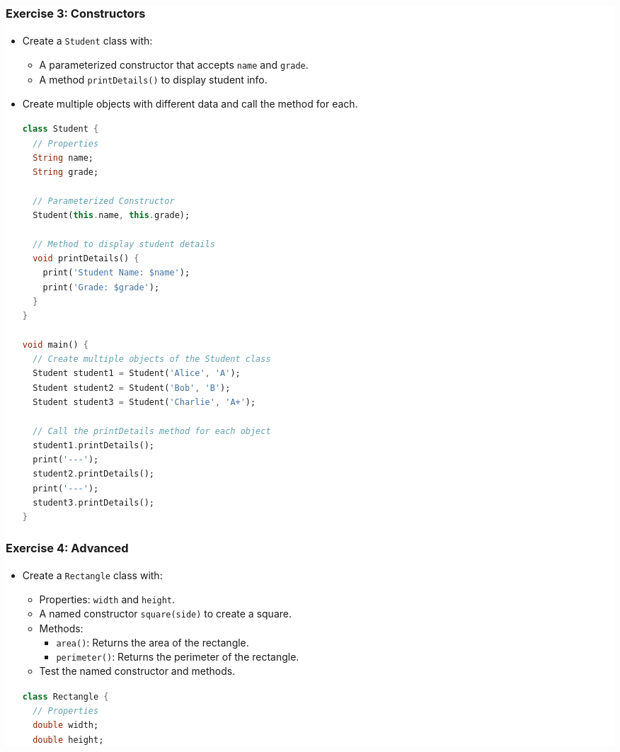 
### **Exercise 3: Constructors**

- Create a `Student` class with:
    - A parameterized constructor that accepts `name` and `grade`.
    - A method `printDetails()` to display student info.
- Create multiple objects with different data and call the method for each.
    
    ```dart
    class Student {
      // Properties
      String name;
      String grade;
    
      // Parameterized Constructor
      Student(this.name, this.grade);
    
      // Method to display student details
      void printDetails() {
        print('Student Name: $name');
        print('Grade: $grade');
      }
    }
    
    void main() {
      // Create multiple objects of the Student class
      Student student1 = Student('Alice', 'A');
      Student student2 = Student('Bob', 'B');
      Student student3 = Student('Charlie', 'A+');
    
      // Call the printDetails method for each object
      student1.printDetails();
      print('---');
      student2.printDetails();
      print('---');
      student3.printDetails();
    }
    
    ```
    

### **Exercise 4: Advanced**

- Create a `Rectangle` class with:
    - Properties: `width` and `height`.
    - A named constructor `square(side)` to create a square.
    - Methods:
        - `area()`: Returns the area of the rectangle.
        - `perimeter()`: Returns the perimeter of the rectangle.
    - Test the named constructor and methods.
    
    ```dart
    class Rectangle {
      // Properties
      double width;
      double height;
    